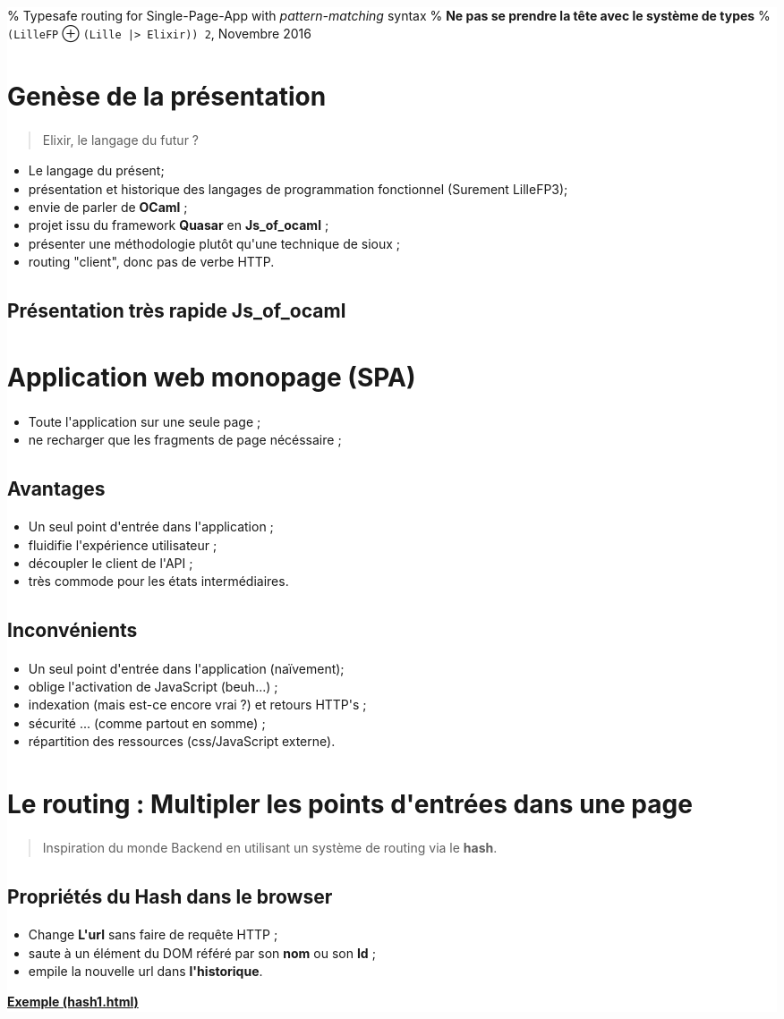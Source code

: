 % Typesafe routing for Single-Page-App  with *pattern-matching* syntax
% **Ne pas se prendre la tête avec le système de types**
% `(LilleFP` $\oplus$ `(Lille |> Elixir)) 2`, Novembre 2016

# Genèse de la présentation

>  Elixir, le langage du futur ?

- Le langage du présent;
- présentation et historique des langages de programmation fonctionnel
  (Surement LilleFP3);
- envie de parler de **OCaml** ;
- projet issu du framework **Quasar** en **Js_of_ocaml** ;
- présenter une méthodologie plutôt qu'une technique de sioux ;
- routing "client", donc pas de verbe HTTP.

## Présentation très rapide Js_of_ocaml

# Application web monopage (SPA)

- Toute l'application sur une seule page ;
- ne recharger que les fragments de page nécéssaire ;

## Avantages
- Un seul point d'entrée dans l'application ;
- fluidifie l'expérience utilisateur ;
- découpler le client de l'API ;
- très commode pour les états intermédiaires.

## Inconvénients
- Un seul point d'entrée dans l'application (naïvement);
- oblige l'activation de JavaScript (beuh...) ;
- indexation (mais est-ce encore vrai ?) et retours HTTP's ;
- sécurité ... (comme partout en somme) ;
- répartition des ressources (css/JavaScript externe).

# Le **routing** : Multipler les points d'entrées dans une page

> Inspiration du monde Backend en utilisant un système de routing via le **hash**.

## Propriétés du Hash dans le browser

- Change **L'url** sans faire de requête HTTP ;
- saute à un élément du DOM référé par son **nom** ou son **Id** ;
- empile la nouvelle url dans **l'historique**.

[**Exemple (hash1.html)**](hash1.html)
